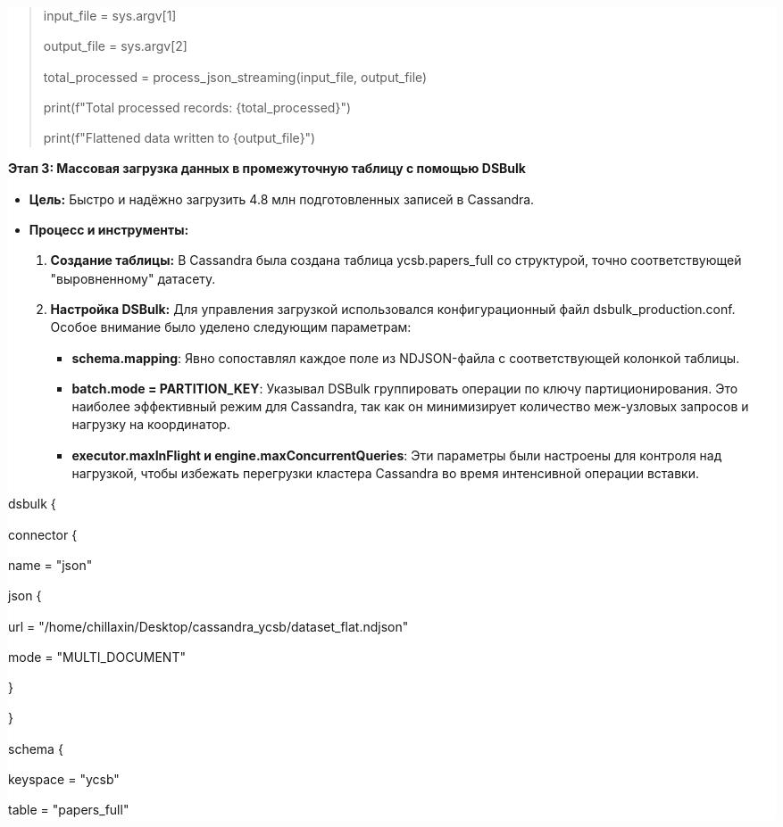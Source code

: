 > input_file = sys.argv\[1\]
>
> output_file = sys.argv\[2\]
>
> total_processed = process_json_streaming(input_file, output_file)
>
> print(f\"Total processed records: {total_processed}\")
>
> print(f\"Flattened data written to {output_file}\")

**Этап 3: Массовая загрузка данных в промежуточную таблицу с помощью
DSBulk**

-   **Цель:** Быстро и надёжно загрузить 4.8 млн подготовленных записей
    в Cassandra.

-   **Процесс и инструменты:**

    1.  **Создание таблицы:** В Cassandra была создана таблица
        ycsb.papers_full со структурой, точно соответствующей
        \"выровненному\" датасету.

    2.  **Настройка DSBulk:** Для управления загрузкой использовался
        конфигурационный файл dsbulk_production.conf. Особое внимание
        было уделено следующим параметрам:

        -   **schema.mapping**: Явно сопоставлял каждое поле из
            NDJSON-файла с соответствующей колонкой таблицы.

        -   **batch.mode = PARTITION_KEY**: Указывал DSBulk группировать
            операции по ключу партиционирования. Это наиболее
            эффективный режим для Cassandra, так как он минимизирует
            количество меж-узловых запросов и нагрузку на координатор.

        -   **executor.maxInFlight и engine.maxConcurrentQueries**: Эти
            параметры были настроены для контроля над нагрузкой, чтобы
            избежать перегрузки кластера Cassandra во время интенсивной
            операции вставки.

dsbulk {

connector {

name = \"json\"

json {

url = \"/home/chillaxin/Desktop/cassandra_ycsb/dataset_flat.ndjson\"

mode = \"MULTI_DOCUMENT\"

}

}

schema {

keyspace = \"ycsb\"

table = \"papers_full\"
